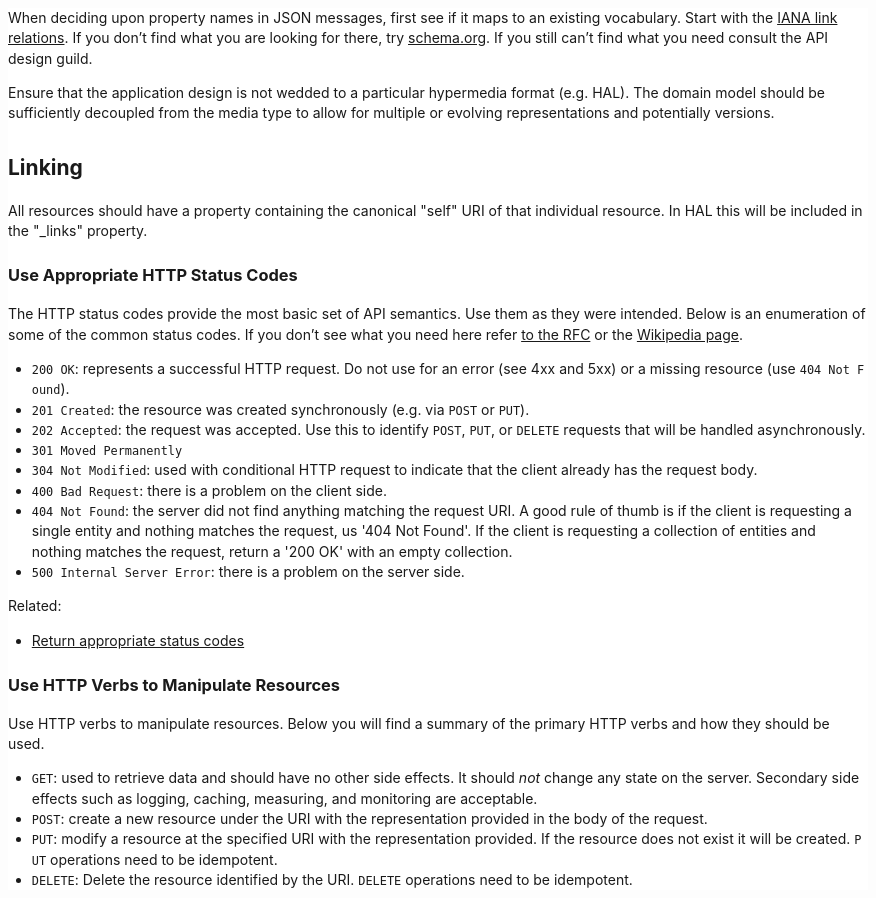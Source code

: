 When deciding upon property names in JSON messages, first see if it
maps to an existing vocabulary. Start with the [IANA link
relations](http://www.iana.org/assignments/link-relations/link-relations.xhtml).
If you don’t find what you are looking for there, try
[schema.org](http://schema.org/docs/full.html). If you still can’t find what you
need consult the API design guild.

Ensure that the application design is not wedded to a particular hypermedia
format (e.g. HAL). The domain model should be sufficiently decoupled from the
media type to allow for multiple or evolving representations and potentially
versions.

## Linking

All resources should have a property containing the canonical "self" URI of 
that individual resource. In HAL this will be included in the "_links" 
property.

### Use Appropriate HTTP Status Codes

The HTTP status codes provide the most basic set of API semantics. Use them as
they were intended. Below is an enumeration of some of the common status codes.
If you don’t see what you need here refer [to the
RFC](http://www.w3.org/Protocols/rfc2616/rfc2616-sec10.html) or the [Wikipedia
page](http://en.wikipedia.org/wiki/List_of_HTTP_status_codes#2xx_Success).

 * `200 OK`: represents a successful HTTP request. Do not use for an
   error (see 4xx and 5xx) or a missing resource (use `404 Not Found`).
 * `201 Created`: the resource was created synchronously (e.g. via `POST` or `PUT`).
 * `202 Accepted`: the request was accepted. Use this to identify `POST`, `PUT`, or
	 `DELETE` requests that will be handled asynchronously.
 * `301 Moved Permanently`
 * `304 Not Modified`: used with conditional HTTP request to indicate that the
   client already has the request body.
 * `400 Bad Request`: there is a problem on the client side.
 * `404 Not Found`: the server did not find anything matching the request URI. A
    good rule of thumb is if the client is requesting a single entity and nothing
    matches the request, us '404 Not Found'. If the client is requesting a collection
    of entities and nothing matches the request, return a '200 OK' with an empty 
    collection.
 * `500 Internal Server Error`: there is a problem on the server side.

Related:
 * [Return appropriate status
	 codes](https://github.com/interagent/http-api-design/blob/master/README.md#return-appropriate-status-codes)

### Use HTTP Verbs to Manipulate Resources

Use HTTP verbs to manipulate resources. Below you will find a summary of the
primary HTTP verbs and how they should be used.

 * `GET`: used to retrieve data and should have no other side effects. It should
   *not* change any state on the server. Secondary side effects such as logging,
   caching, measuring, and monitoring are acceptable.
 * `POST`: create a new resource under the URI with the representation
   provided in the body of the request.
 * `PUT`: modify a resource at the specified URI with the representation
   provided. If the resource does not exist it will be created. `PUT` operations
   need to be idempotent.
 * `DELETE`: Delete the resource identified by the URI. `DELETE` operations need
	 to be idempotent.
